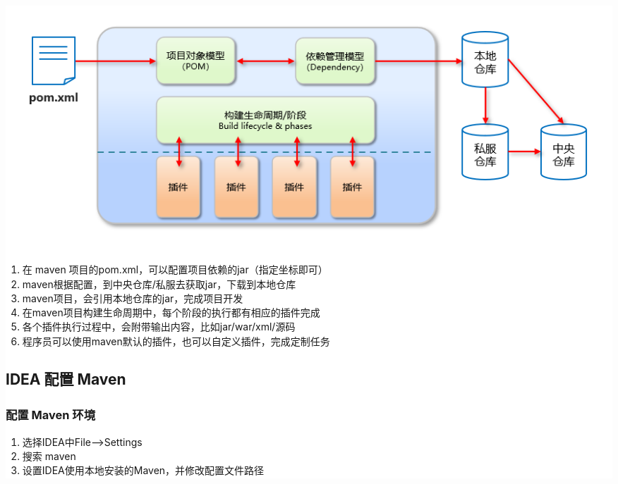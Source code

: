 ![img](maven.assets/1712544935504-38a66f63-6cd8-4c81-80aa-f6cf9149a275.png)

1. 在 maven 项目的pom.xml，可以配置项目依赖的jar（指定坐标即可）
2. maven根据配置，到中央仓库/私服去获取jar，下载到本地仓库
3. maven项目，会引用本地仓库的jar，完成项目开发
4. 在maven项目构建生命周期中，每个阶段的执行都有相应的插件完成
5. 各个插件执行过程中，会附带输出内容，比如jar/war/xml/源码
6. 程序员可以使用maven默认的插件，也可以自定义插件，完成定制任务

## IDEA 配置 Maven

### 配置 Maven 环境

1. 选择IDEA中File-->Settings
2. 搜索 maven
3. 设置IDEA使用本地安装的Maven，并修改配置文件路径
